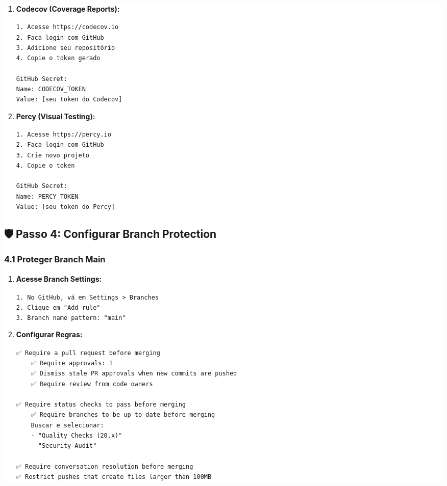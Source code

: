 1. **Codecov (Coverage Reports):**

   ```
   1. Acesse https://codecov.io
   2. Faça login com GitHub
   3. Adicione seu repositório
   4. Copie o token gerado

   GitHub Secret:
   Name: CODECOV_TOKEN
   Value: [seu token do Codecov]
   ```

2. **Percy (Visual Testing):**

   ```
   1. Acesse https://percy.io
   2. Faça login com GitHub
   3. Crie novo projeto
   4. Copie o token

   GitHub Secret:
   Name: PERCY_TOKEN
   Value: [seu token do Percy]
   ```

## 🛡️ Passo 4: Configurar Branch Protection

### 4.1 Proteger Branch Main

1. **Acesse Branch Settings:**

   ```
   1. No GitHub, vá em Settings > Branches
   2. Clique em "Add rule"
   3. Branch name pattern: "main"
   ```

2. **Configurar Regras:**

   ```
   ✅ Require a pull request before merging
       ✅ Require approvals: 1
       ✅ Dismiss stale PR approvals when new commits are pushed
       ✅ Require review from code owners

   ✅ Require status checks to pass before merging
       ✅ Require branches to be up to date before merging
       Buscar e selecionar:
       - "Quality Checks (20.x)"
       - "Security Audit"

   ✅ Require conversation resolution before merging
   ✅ Restrict pushes that create files larger than 100MB
   ```
